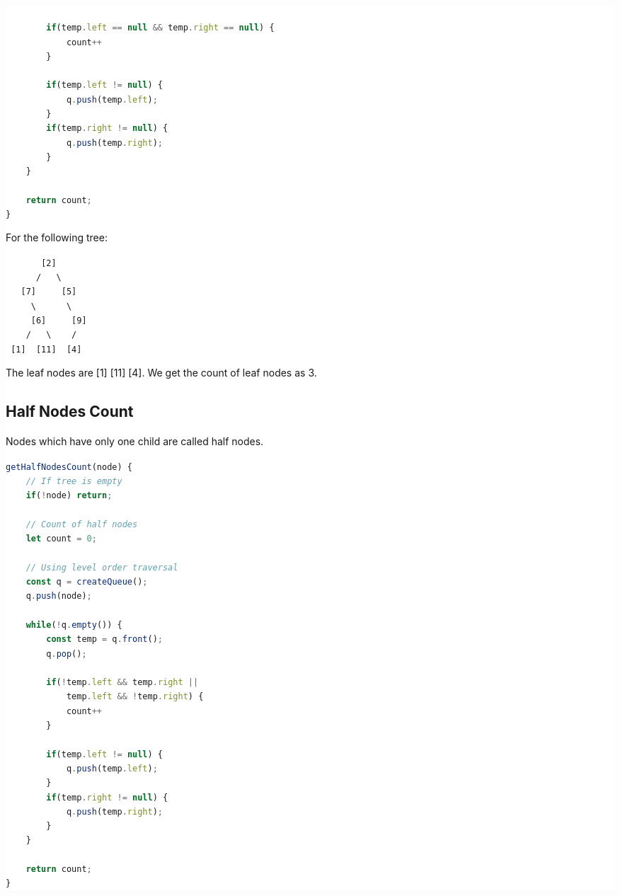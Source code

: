 ```js

        if(temp.left == null && temp.right == null) {
            count++
        }

        if(temp.left != null) {
            q.push(temp.left);
        }
        if(temp.right != null) {
            q.push(temp.right);
        }
    }

    return count;
}
```

For the following tree:

```
       [2]
      /   \
   [7]     [5]
     \      \
     [6]     [9]
    /   \    /
 [1]  [11]  [4]
```

The leaf nodes are [1]  [11]  [4]. We get the count of leaf nodes as 3. 

## Half Nodes Count
Nodes which have only one child are called half nodes.

```js
getHalfNodesCount(node) {
    // If tree is empty
    if(!node) return;

    // Count of half nodes
    let count = 0;

    // Using level order traversal
    const q = createQueue();
    q.push(node);
    
    while(!q.empty()) {
        const temp = q.front();
        q.pop();

        if(!temp.left && temp.right ||
            temp.left && !temp.right) {
            count++
        }

        if(temp.left != null) {
            q.push(temp.left);
        }
        if(temp.right != null) {
            q.push(temp.right);
        }
    }

    return count;
}
```